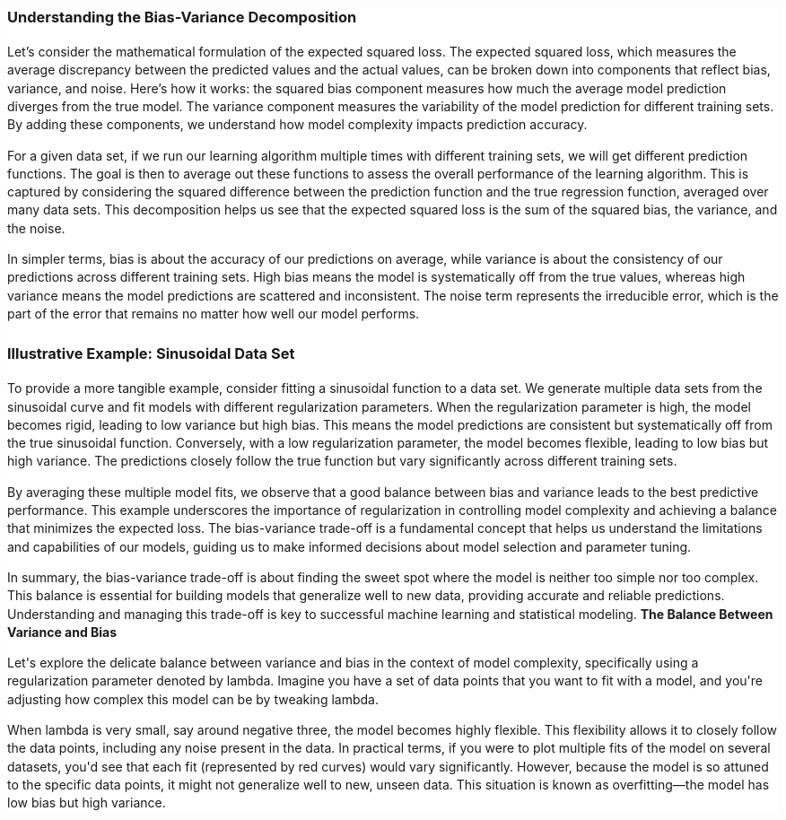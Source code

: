 ### Understanding the Bias-Variance Decomposition

Let’s consider the mathematical formulation of the expected squared loss. The expected squared loss, which measures the average discrepancy between the predicted values and the actual values, can be broken down into components that reflect bias, variance, and noise. Here’s how it works: the squared bias component measures how much the average model prediction diverges from the true model. The variance component measures the variability of the model prediction for different training sets. By adding these components, we understand how model complexity impacts prediction accuracy.

For a given data set, if we run our learning algorithm multiple times with different training sets, we will get different prediction functions. The goal is then to average out these functions to assess the overall performance of the learning algorithm. This is captured by considering the squared difference between the prediction function and the true regression function, averaged over many data sets. This decomposition helps us see that the expected squared loss is the sum of the squared bias, the variance, and the noise.

In simpler terms, bias is about the accuracy of our predictions on average, while variance is about the consistency of our predictions across different training sets. High bias means the model is systematically off from the true values, whereas high variance means the model predictions are scattered and inconsistent. The noise term represents the irreducible error, which is the part of the error that remains no matter how well our model performs.

### Illustrative Example: Sinusoidal Data Set

To provide a more tangible example, consider fitting a sinusoidal function to a data set. We generate multiple data sets from the sinusoidal curve and fit models with different regularization parameters. When the regularization parameter is high, the model becomes rigid, leading to low variance but high bias. This means the model predictions are consistent but systematically off from the true sinusoidal function. Conversely, with a low regularization parameter, the model becomes flexible, leading to low bias but high variance. The predictions closely follow the true function but vary significantly across different training sets.

By averaging these multiple model fits, we observe that a good balance between bias and variance leads to the best predictive performance. This example underscores the importance of regularization in controlling model complexity and achieving a balance that minimizes the expected loss. The bias-variance trade-off is a fundamental concept that helps us understand the limitations and capabilities of our models, guiding us to make informed decisions about model selection and parameter tuning.

In summary, the bias-variance trade-off is about finding the sweet spot where the model is neither too simple nor too complex. This balance is essential for building models that generalize well to new data, providing accurate and reliable predictions. Understanding and managing this trade-off is key to successful machine learning and statistical modeling.
**The Balance Between Variance and Bias**

Let's explore the delicate balance between variance and bias in the context of model complexity, specifically using a regularization parameter denoted by lambda. Imagine you have a set of data points that you want to fit with a model, and you're adjusting how complex this model can be by tweaking lambda.

When lambda is very small, say around negative three, the model becomes highly flexible. This flexibility allows it to closely follow the data points, including any noise present in the data. In practical terms, if you were to plot multiple fits of the model on several datasets, you'd see that each fit (represented by red curves) would vary significantly. However, because the model is so attuned to the specific data points, it might not generalize well to new, unseen data. This situation is known as overfitting—the model has low bias but high variance.
